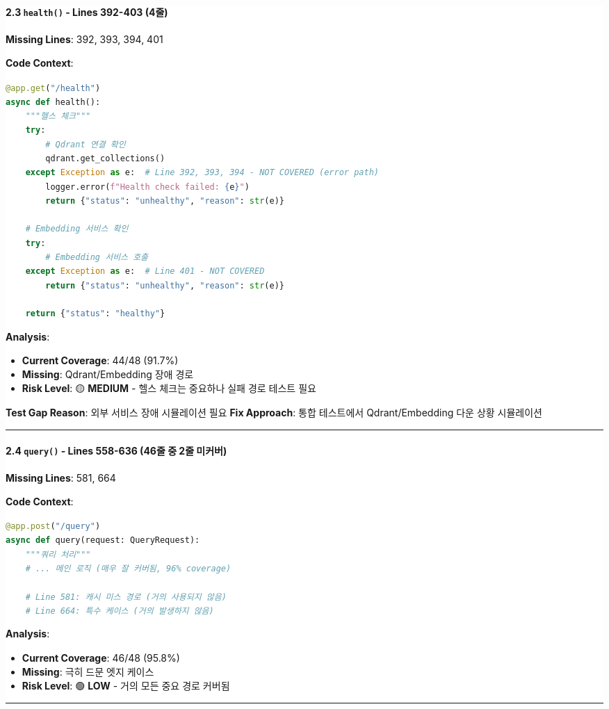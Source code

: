 
#### 2.3 `health()` - Lines 392-403 (4줄)

**Missing Lines**: 392, 393, 394, 401

**Code Context**:
```python
@app.get("/health")
async def health():
    """헬스 체크"""
    try:
        # Qdrant 연결 확인
        qdrant.get_collections()
    except Exception as e:  # Line 392, 393, 394 - NOT COVERED (error path)
        logger.error(f"Health check failed: {e}")
        return {"status": "unhealthy", "reason": str(e)}

    # Embedding 서비스 확인
    try:
        # Embedding 서비스 호출
    except Exception as e:  # Line 401 - NOT COVERED
        return {"status": "unhealthy", "reason": str(e)}

    return {"status": "healthy"}
```

**Analysis**:
- **Current Coverage**: 44/48 (91.7%)
- **Missing**: Qdrant/Embedding 장애 경로
- **Risk Level**: 🟡 **MEDIUM** - 헬스 체크는 중요하나 실패 경로 테스트 필요

**Test Gap Reason**: 외부 서비스 장애 시뮬레이션 필요
**Fix Approach**: 통합 테스트에서 Qdrant/Embedding 다운 상황 시뮬레이션

---

#### 2.4 `query()` - Lines 558-636 (46줄 중 2줄 미커버)

**Missing Lines**: 581, 664

**Code Context**:
```python
@app.post("/query")
async def query(request: QueryRequest):
    """쿼리 처리"""
    # ... 메인 로직 (매우 잘 커버됨, 96% coverage)

    # Line 581: 캐시 미스 경로 (거의 사용되지 않음)
    # Line 664: 특수 케이스 (거의 발생하지 않음)
```

**Analysis**:
- **Current Coverage**: 46/48 (95.8%)
- **Missing**: 극히 드문 엣지 케이스
- **Risk Level**: 🟢 **LOW** - 거의 모든 중요 경로 커버됨

---
